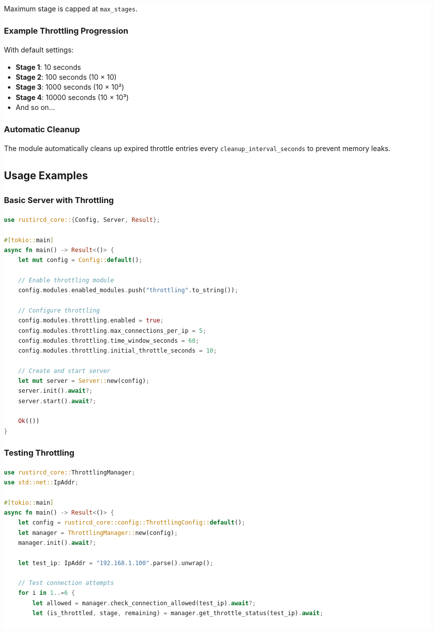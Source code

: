 Maximum stage is capped at `max_stages`.

### Example Throttling Progression

With default settings:
- **Stage 1**: 10 seconds
- **Stage 2**: 100 seconds (10 × 10)
- **Stage 3**: 1000 seconds (10 × 10²)
- **Stage 4**: 10000 seconds (10 × 10³)
- And so on...

### Automatic Cleanup

The module automatically cleans up expired throttle entries every `cleanup_interval_seconds` to prevent memory leaks.

## Usage Examples

### Basic Server with Throttling

```rust
use rustircd_core::{Config, Server, Result};

#[tokio::main]
async fn main() -> Result<()> {
    let mut config = Config::default();
    
    // Enable throttling module
    config.modules.enabled_modules.push("throttling".to_string());
    
    // Configure throttling
    config.modules.throttling.enabled = true;
    config.modules.throttling.max_connections_per_ip = 5;
    config.modules.throttling.time_window_seconds = 60;
    config.modules.throttling.initial_throttle_seconds = 10;
    
    // Create and start server
    let mut server = Server::new(config);
    server.init().await?;
    server.start().await?;
    
    Ok(())
}
```

### Testing Throttling

```rust
use rustircd_core::ThrottlingManager;
use std::net::IpAddr;

#[tokio::main]
async fn main() -> Result<()> {
    let config = rustircd_core::config::ThrottlingConfig::default();
    let manager = ThrottlingManager::new(config);
    manager.init().await?;
    
    let test_ip: IpAddr = "192.168.1.100".parse().unwrap();
    
    // Test connection attempts
    for i in 1..=6 {
        let allowed = manager.check_connection_allowed(test_ip).await?;
        let (is_throttled, stage, remaining) = manager.get_throttle_status(test_ip).await;
        
```